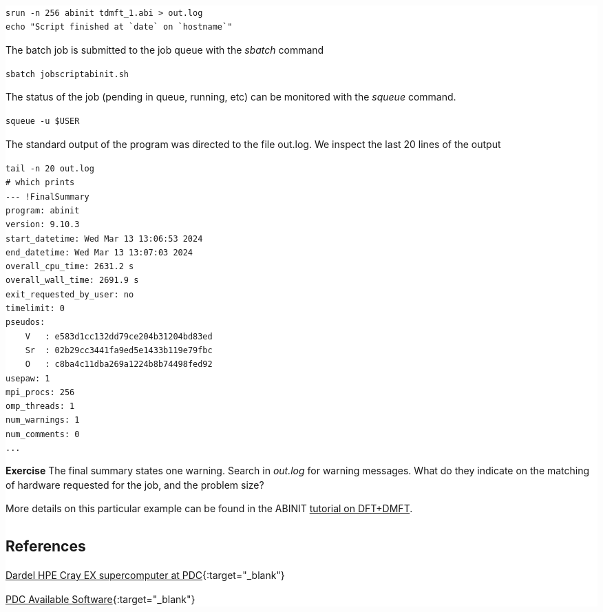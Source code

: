 ```text
srun -n 256 abinit tdmft_1.abi > out.log
echo "Script finished at `date` on `hostname`"
```

The batch job is submitted to the job queue with the *sbatch* command

```text
sbatch jobscriptabinit.sh
```

The status of the job (pending in queue, running, etc) can be monitored with the *squeue* command.

```text
squeue -u $USER
```

The standard output of the program was directed to the file out.log.
We inspect the last 20 lines of the output

```text
tail -n 20 out.log
# which prints
--- !FinalSummary
program: abinit
version: 9.10.3
start_datetime: Wed Mar 13 13:06:53 2024
end_datetime: Wed Mar 13 13:07:03 2024
overall_cpu_time: 2631.2 s
overall_wall_time: 2691.9 s
exit_requested_by_user: no
timelimit: 0
pseudos:
    V   : e583d1cc132dd79ce204b31204bd83ed
    Sr  : 02b29cc3441fa9ed5e1433b119e79fbc
    O   : c8ba4c11dba269a1224b8b74498fed92
usepaw: 1
mpi_procs: 256
omp_threads: 1
num_warnings: 1
num_comments: 0
...
```

**Exercise** The final summary states one warning. Search in
*out.log* for warning messages. What do they indicate on the matching
of hardware requested for the job, and the problem size?

More details on this particular example can be found in the ABINIT [tutorial on DFT+DMFT](https://docs.abinit.org/tutorial/dmft/).

## References

[Dardel HPE Cray EX supercomputer at PDC](https://www.pdc.kth.se/hpc-services/computing-systems/){:target="_blank"}

[PDC Available Software](https://www.pdc.kth.se/software/){:target="_blank"}
